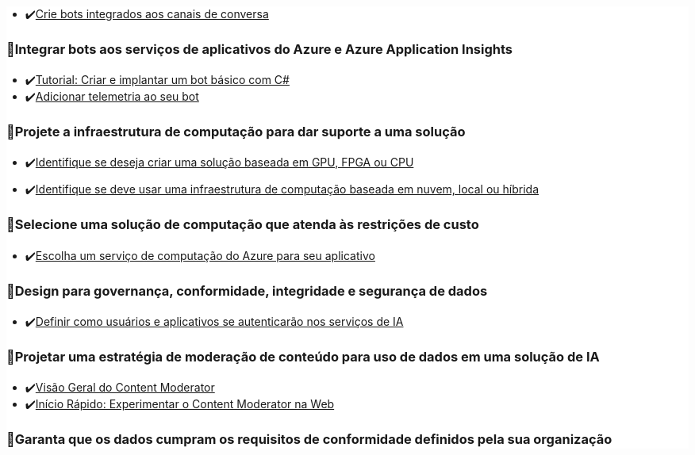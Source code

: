 - ✔️[Crie bots integrados aos canais de conversa](https://docs.microsoft.com/pt-br/azure/bot-service/bot-service-manage-channels?WT.mc_id=javascript-50063-gllemos)

<a name="integrar-bots-aos-serviços-de-aplicativos-do-azure-e-azure-application-insights"></a>

### 🎯**Integrar bots aos serviços de aplicativos do Azure e Azure Application Insights**

- ✔️[Tutorial: Criar e implantar um bot básico com C#](https://docs.microsoft.com/azure/bot-service/bot-builder-tutorial-basic-deploy?view=azure-bot-service-4.0&WT.mc_id=javascript-50063-gllemos)
- ✔️[Adicionar telemetria ao seu bot](https://docs.microsoft.com/pt-br/azure/bot-service/bot-builder-telemetry?WT.mc_id=javascript-50063-gllemos)

<a name="projete-a-infraestrutura-de-computação-para-dar-suporte-a-uma-solução"></a>

### 🎯**Projete a infraestrutura de computação para dar suporte a uma solução**

- ✔️[Identifique se deseja criar uma solução baseada em GPU, FPGA ou CPU](https://docs.microsoft.com/pt-br/azure/machine-learning/how-to-deploy-fpga-web-service?WT.mc_id=javascript-50063-gllemos)

- ✔️[Identifique se deve usar uma infraestrutura de computação baseada em nuvem, local ou híbrida](https://azure.microsoft.com/pt-br/overview/what-are-private-public-hybrid-clouds/?WT.mc_id=javascript-50063-gllemos)

<a name="selecione-uma-solução-de-computação-que-atenda-às-restrições-de-custo"></a>

### 🎯**Selecione uma solução de computação que atenda às restrições de custo**

- ✔️[Escolha um serviço de computação do Azure para seu aplicativo](https://docs.microsoft.com/pt-br/azure/architecture/guide/technology-choices/compute-overview?WT.mc_id=javascript-50063-gllemos)

<a name="design-para-governança-conformidade-integridade-e-segurança-de-dados"></a>

### 🎯**Design para governança, conformidade, integridade e segurança de dados**

- ✔️[Definir como usuários e aplicativos se autenticarão nos serviços de IA](https://docs.microsoft.com/pt-br/azure/cognitive-services/authentication?WT.mc_id=javascript-50063-gllemos)

<a name="projetar-uma-estratégia-de-moderação-de-conteúdo-para-uso-de-dados-em-uma-solução-de-ia"></a>

### 🎯**Projetar uma estratégia de moderação de conteúdo para uso de dados em uma solução de IA**

- ✔️[Visão Geral do Content Moderator](https://docs.microsoft.com/pt-br/azure/cognitive-services/content-moderator/overview?WT.mc_id=javascript-50063-gllemos)
- ✔️[Início Rápido: Experimentar o Content Moderator na Web](https://docs.microsoft.com/pt-br/azure/cognitive-services/content-moderator/quick-start?WT.mc_id=javascript-50063-gllemos)

<a name="garanta-que-os-dados-cumpram-os-requisitos-de-conformidade-definidos-pela-sua-organização"></a>

### **🎯Garanta que os dados cumpram os requisitos de conformidade definidos pela sua organização**
